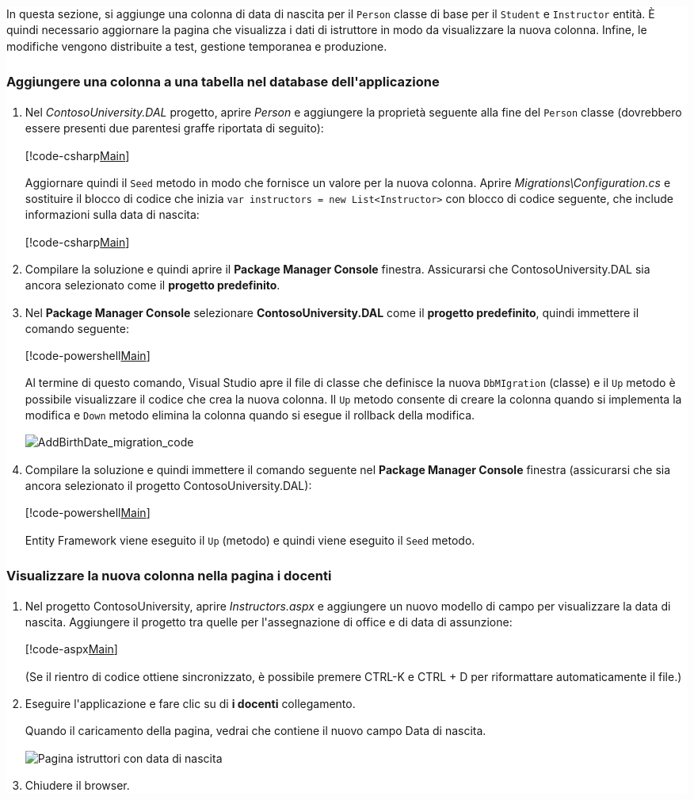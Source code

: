 In questa sezione, si aggiunge una colonna di data di nascita per il `Person` classe di base per il `Student` e `Instructor` entità. È quindi necessario aggiornare la pagina che visualizza i dati di istruttore in modo da visualizzare la nuova colonna. Infine, le modifiche vengono distribuite a test, gestione temporanea e produzione.

### <a name="add-a-column-to-a-table-in-the-application-database"></a>Aggiungere una colonna a una tabella nel database dell'applicazione

1. Nel *ContosoUniversity.DAL* progetto, aprire *Person* e aggiungere la proprietà seguente alla fine del `Person` classe (dovrebbero essere presenti due parentesi graffe riportata di seguito):

    [!code-csharp[Main](deploying-a-database-update/samples/sample1.cs)]

    Aggiornare quindi il `Seed` metodo in modo che fornisce un valore per la nuova colonna. Aprire *Migrations\Configuration.cs* e sostituire il blocco di codice che inizia `var instructors = new List<Instructor>` con blocco di codice seguente, che include informazioni sulla data di nascita:

    [!code-csharp[Main](deploying-a-database-update/samples/sample2.cs)]
2. Compilare la soluzione e quindi aprire il **Package Manager Console** finestra. Assicurarsi che ContosoUniversity.DAL sia ancora selezionato come il **progetto predefinito**.
3. Nel **Package Manager Console** selezionare **ContosoUniversity.DAL** come il **progetto predefinito**, quindi immettere il comando seguente:

    [!code-powershell[Main](deploying-a-database-update/samples/sample3.ps1)]

    Al termine di questo comando, Visual Studio apre il file di classe che definisce la nuova `DbMIgration` (classe) e il `Up` metodo è possibile visualizzare il codice che crea la nuova colonna. Il `Up` metodo consente di creare la colonna quando si implementa la modifica e `Down` metodo elimina la colonna quando si esegue il rollback della modifica.

    ![AddBirthDate_migration_code](deploying-a-database-update/_static/image1.png)
4. Compilare la soluzione e quindi immettere il comando seguente nel **Package Manager Console** finestra (assicurarsi che sia ancora selezionato il progetto ContosoUniversity.DAL):

    [!code-powershell[Main](deploying-a-database-update/samples/sample4.ps1)]

    Entity Framework viene eseguito il `Up` (metodo) e quindi viene eseguito il `Seed` metodo.

### <a name="display-the-new-column-in-the-instructors-page"></a>Visualizzare la nuova colonna nella pagina i docenti

1. Nel progetto ContosoUniversity, aprire *Instructors.aspx* e aggiungere un nuovo modello di campo per visualizzare la data di nascita. Aggiungere il progetto tra quelle per l'assegnazione di office e di data di assunzione:

    [!code-aspx[Main](deploying-a-database-update/samples/sample5.aspx?highlight=9-17)]

    (Se il rientro di codice ottiene sincronizzato, è possibile premere CTRL-K e CTRL + D per riformattare automaticamente il file.)
2. Eseguire l'applicazione e fare clic su di **i docenti** collegamento.

    Quando il caricamento della pagina, vedrai che contiene il nuovo campo Data di nascita.

    ![Pagina istruttori con data di nascita](deploying-a-database-update/_static/image2.png)
3. Chiudere il browser.
